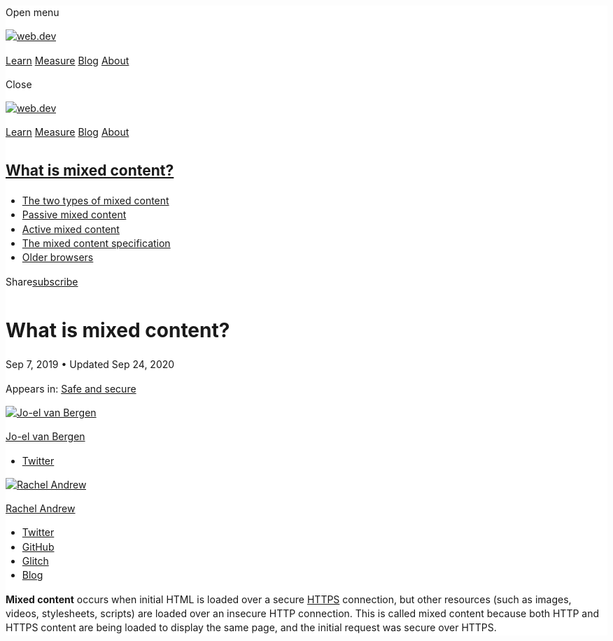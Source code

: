<span class="w-tooltip w-tooltip--left">Open menu</span>

<a href="/" class="gc-analytics-event header-default__logo-link"><img src="/images/lockup.svg" alt="web.dev" class="header-default__logo" width="125" height="30" /></a>

<a href="/learn/" class="gc-analytics-event header-default__link">Learn</a> <a href="/measure/" class="gc-analytics-event header-default__link">Measure</a> <a href="/blog/" class="gc-analytics-event header-default__link">Blog</a> <a href="/about/" class="gc-analytics-event header-default__link">About</a>

<span class="w-tooltip">Close</span>

<a href="/" class="gc-analytics-event"><img src="/images/lockup.svg" alt="web.dev" class="drawer-default__logo" width="125" height="30" /></a>

<a href="/learn/" class="gc-analytics-event drawer-default__link">Learn</a> <a href="/measure/" class="gc-analytics-event drawer-default__link">Measure</a> <a href="/blog/" class="gc-analytics-event drawer-default__link">Blog</a> <a href="/about/" class="gc-analytics-event drawer-default__link">About</a>

<a href="#what-is-mixed-content" class="w-toc__header--link">What is mixed content?</a>
---------------------------------------------------------------------------------------

-   [The two types of mixed content](#the-two-types-of-mixed-content)
-   [Passive mixed content](#passive-mixed-content)
-   [Active mixed content](#active-mixed-content)
-   [The mixed content specification](#the-mixed-content-specification)
-   [Older browsers](#older-browsers)

Share<a href="/newsletter/" class="gc-analytics-event w-actions__fab w-actions__fab--subscribe"><span>subscribe</span></a>

What is mixed content?
======================

Sep 7, 2019 <span class="w-author__separator">•</span> Updated Sep 24, 2020

<span class="w-post-signpost__title">Appears in:</span> <a href="/secure" class="w-post-signpost__link">Safe and secure</a>

[<img src="https://web-dev.imgix.net/image/admin/Qfxylpir4hHF23rUgEQP.jpg?auto=format&amp;fit=crop&amp;h=64&amp;w=64" alt="Jo-el van Bergen" class="w-author__image" sizes="(min-width: 64px) 64px, calc(100vw - 48px)" srcset="https://web-dev.imgix.net/image/admin/Qfxylpir4hHF23rUgEQP.jpg?fit=crop&amp;h=64&amp;w=64&amp;auto=format&amp;dpr=1&amp;q=75, https://web-dev.imgix.net/image/admin/Qfxylpir4hHF23rUgEQP.jpg?fit=crop&amp;h=64&amp;w=64&amp;auto=format&amp;dpr=2&amp;q=50 2x, https://web-dev.imgix.net/image/admin/Qfxylpir4hHF23rUgEQP.jpg?fit=crop&amp;h=64&amp;w=64&amp;auto=format&amp;dpr=3&amp;q=35 3x, https://web-dev.imgix.net/image/admin/Qfxylpir4hHF23rUgEQP.jpg?fit=crop&amp;h=64&amp;w=64&amp;auto=format&amp;dpr=4&amp;q=23 4x, https://web-dev.imgix.net/image/admin/Qfxylpir4hHF23rUgEQP.jpg?fit=crop&amp;h=64&amp;w=64&amp;auto=format&amp;dpr=5&amp;q=20 5x" width="64" height="64" />](/authors/johyphenel/)

<a href="/authors/johyphenel/" class="w-author__name-link">Jo-el van Bergen</a>

-   <a href="https://twitter.com/johyphenel" class="w-author__link">Twitter</a>

[<img src="https://web-dev.imgix.net/image/admin/dUAN2DEXHRT6G6iPrIby.jpg?auto=format&amp;fit=crop&amp;h=64&amp;w=64" alt="Rachel Andrew" class="w-author__image" sizes="(min-width: 64px) 64px, calc(100vw - 48px)" srcset="https://web-dev.imgix.net/image/admin/dUAN2DEXHRT6G6iPrIby.jpg?fit=crop&amp;h=64&amp;w=64&amp;auto=format&amp;dpr=1&amp;q=75, https://web-dev.imgix.net/image/admin/dUAN2DEXHRT6G6iPrIby.jpg?fit=crop&amp;h=64&amp;w=64&amp;auto=format&amp;dpr=2&amp;q=50 2x, https://web-dev.imgix.net/image/admin/dUAN2DEXHRT6G6iPrIby.jpg?fit=crop&amp;h=64&amp;w=64&amp;auto=format&amp;dpr=3&amp;q=35 3x, https://web-dev.imgix.net/image/admin/dUAN2DEXHRT6G6iPrIby.jpg?fit=crop&amp;h=64&amp;w=64&amp;auto=format&amp;dpr=4&amp;q=23 4x, https://web-dev.imgix.net/image/admin/dUAN2DEXHRT6G6iPrIby.jpg?fit=crop&amp;h=64&amp;w=64&amp;auto=format&amp;dpr=5&amp;q=20 5x" width="64" height="64" />](/authors/rachelandrew/)

<a href="/authors/rachelandrew/" class="w-author__name-link">Rachel Andrew</a>

-   <a href="https://twitter.com/rachelandrew" class="w-author__link">Twitter</a>
-   <a href="https://github.com/rachelandrew" class="w-author__link">GitHub</a>
-   <a href="https://glitch.com/@rachelandrew" class="w-author__link">Glitch</a>
-   <a href="https://rachelandrew.co.uk/" class="w-author__link">Blog</a>

**Mixed content** occurs when initial HTML is loaded over a secure [HTTPS](/why-https-matters/) connection, but other resources (such as images, videos, stylesheets, scripts) are loaded over an insecure HTTP connection. This is called mixed content because both HTTP and HTTPS content are being loaded to display the same page, and the initial request was secure over HTTPS.
